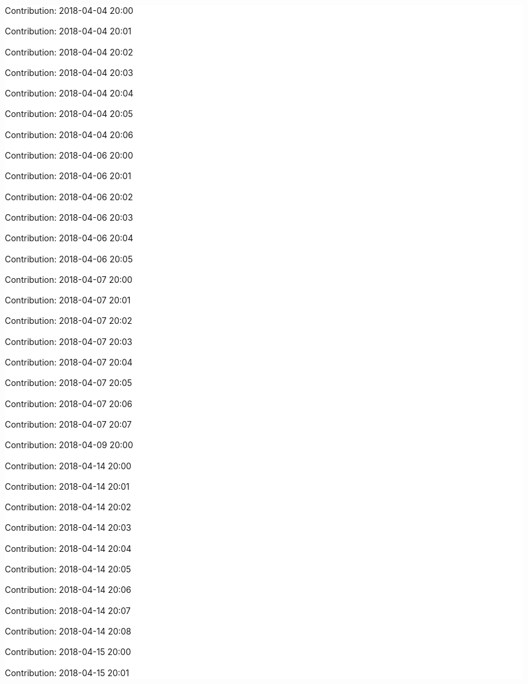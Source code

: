 Contribution: 2018-04-04 20:00

Contribution: 2018-04-04 20:01

Contribution: 2018-04-04 20:02

Contribution: 2018-04-04 20:03

Contribution: 2018-04-04 20:04

Contribution: 2018-04-04 20:05

Contribution: 2018-04-04 20:06

Contribution: 2018-04-06 20:00

Contribution: 2018-04-06 20:01

Contribution: 2018-04-06 20:02

Contribution: 2018-04-06 20:03

Contribution: 2018-04-06 20:04

Contribution: 2018-04-06 20:05

Contribution: 2018-04-07 20:00

Contribution: 2018-04-07 20:01

Contribution: 2018-04-07 20:02

Contribution: 2018-04-07 20:03

Contribution: 2018-04-07 20:04

Contribution: 2018-04-07 20:05

Contribution: 2018-04-07 20:06

Contribution: 2018-04-07 20:07

Contribution: 2018-04-09 20:00

Contribution: 2018-04-14 20:00

Contribution: 2018-04-14 20:01

Contribution: 2018-04-14 20:02

Contribution: 2018-04-14 20:03

Contribution: 2018-04-14 20:04

Contribution: 2018-04-14 20:05

Contribution: 2018-04-14 20:06

Contribution: 2018-04-14 20:07

Contribution: 2018-04-14 20:08

Contribution: 2018-04-15 20:00

Contribution: 2018-04-15 20:01

